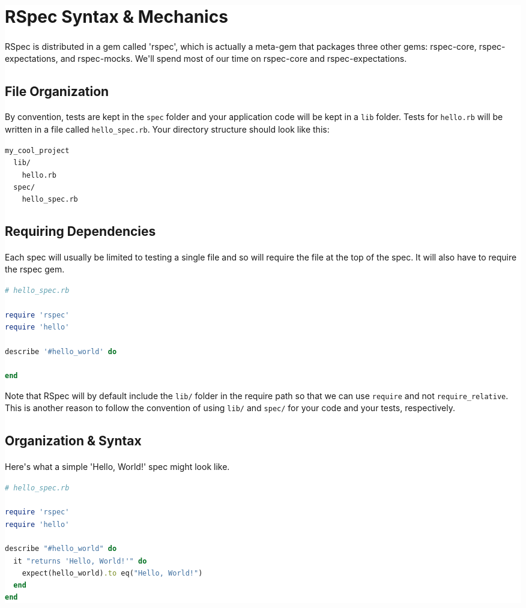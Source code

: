 # RSpec Syntax & Mechanics

RSpec is distributed in a gem called 'rspec', which is actually a
meta-gem that packages three other gems: rspec-core, rspec-expectations,
and rspec-mocks. We'll spend most of our time on rspec-core and
rspec-expectations.

## File Organization

By convention, tests are kept in the `spec` folder and your
application code will be kept in a `lib` folder. Tests for `hello.rb`
will be written in a file called `hello_spec.rb`. Your directory
structure should look like this:

```
my_cool_project
  lib/
    hello.rb
  spec/
    hello_spec.rb
```

## Requiring Dependencies

Each spec will usually be limited to testing a single file and so
will require the file at the top of the spec. It will also have to
require the rspec gem.

```ruby
# hello_spec.rb

require 'rspec'
require 'hello'

describe '#hello_world' do

end
```

Note that RSpec will by default include the `lib/` folder in the
require path so that we can use `require` and not `require_relative`.
This is another reason to follow the convention of using `lib/` and
`spec/` for your code and your tests, respectively.

## Organization & Syntax

Here's what a simple 'Hello, World!' spec might look like.

```ruby
# hello_spec.rb

require 'rspec'
require 'hello'

describe "#hello_world" do
  it "returns 'Hello, World!'" do
    expect(hello_world).to eq("Hello, World!")
  end
end
```

